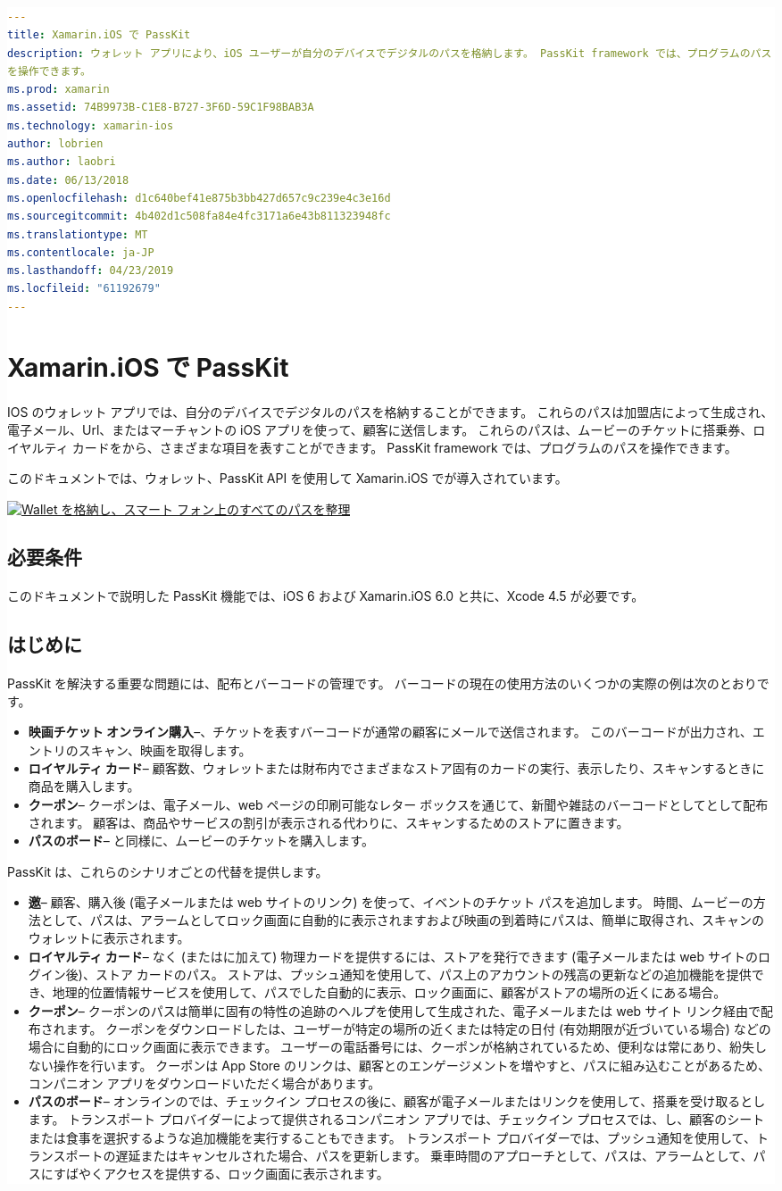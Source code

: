 ```yaml
---
title: Xamarin.iOS で PassKit
description: ウォレット アプリにより、iOS ユーザーが自分のデバイスでデジタルのパスを格納します。 PassKit framework では、プログラムのパスを操作できます。
ms.prod: xamarin
ms.assetid: 74B9973B-C1E8-B727-3F6D-59C1F98BAB3A
ms.technology: xamarin-ios
author: lobrien
ms.author: laobri
ms.date: 06/13/2018
ms.openlocfilehash: d1c640bef41e875b3bb427d657c9c239e4c3e16d
ms.sourcegitcommit: 4b402d1c508fa84e4fc3171a6e43b811323948fc
ms.translationtype: MT
ms.contentlocale: ja-JP
ms.lasthandoff: 04/23/2019
ms.locfileid: "61192679"
---
```

# <a name="passkit-in-xamarinios"></a>Xamarin.iOS で PassKit

IOS のウォレット アプリでは、自分のデバイスでデジタルのパスを格納することができます。
これらのパスは加盟店によって生成され、電子メール、Url、またはマーチャントの iOS アプリを使って、顧客に送信します。 これらのパスは、ムービーのチケットに搭乗券、ロイヤルティ カードをから、さまざまな項目を表すことができます。 PassKit framework では、プログラムのパスを操作できます。

このドキュメントでは、ウォレット、PassKit API を使用して Xamarin.iOS でが導入されています。

 [![](passkit-images/image1.png "Wallet を格納し、スマート フォン上のすべてのパスを整理")](passkit-images/image1.png#lightbox)

## <a name="requirements"></a>必要条件

このドキュメントで説明した PassKit 機能では、iOS 6 および Xamarin.iOS 6.0 と共に、Xcode 4.5 が必要です。

## <a name="introduction"></a>はじめに

PassKit を解決する重要な問題には、配布とバーコードの管理です。 バーコードの現在の使用方法のいくつかの実際の例は次のとおりです。

-   **映画チケット オンライン購入**–、チケットを表すバーコードが通常の顧客にメールで送信されます。 このバーコードが出力され、エントリのスキャン、映画を取得します。
-   **ロイヤルティ カード**– 顧客数、ウォレットまたは財布内でさまざまなストア固有のカードの実行、表示したり、スキャンするときに商品を購入します。
-   **クーポン**– クーポンは、電子メール、web ページの印刷可能なレター ボックスを通じて、新聞や雑誌のバーコードとしてとして配布されます。 顧客は、商品やサービスの割引が表示される代わりに、スキャンするためのストアに置きます。
-   **パスのボード**– と同様に、ムービーのチケットを購入します。

PassKit は、これらのシナリオごとの代替を提供します。

-   **邀**– 顧客、購入後 (電子メールまたは web サイトのリンク) を使って、イベントのチケット パスを追加します。 時間、ムービーの方法として、パスは、アラームとしてロック画面に自動的に表示されますおよび映画の到着時にパスは、簡単に取得され、スキャンのウォレットに表示されます。
-   **ロイヤルティ カード**– なく (またはに加えて) 物理カードを提供するには、ストアを発行できます (電子メールまたは web サイトのログイン後)、ストア カードのパス。 ストアは、プッシュ通知を使用して、パス上のアカウントの残高の更新などの追加機能を提供でき、地理的位置情報サービスを使用して、パスでした自動的に表示、ロック画面に、顧客がストアの場所の近くにある場合。
-   **クーポン**– クーポンのパスは簡単に固有の特性の追跡のヘルプを使用して生成された、電子メールまたは web サイト リンク経由で配布されます。 クーポンをダウンロードしたは、ユーザーが特定の場所の近くまたは特定の日付 (有効期限が近づいている場合) などの場合に自動的にロック画面に表示できます。 ユーザーの電話番号には、クーポンが格納されているため、便利なは常にあり、紛失しない操作を行います。 クーポンは App Store のリンクは、顧客とのエンゲージメントを増やすと、パスに組み込むことがあるため、コンパニオン アプリをダウンロードいただく場合があります。
-   **パスのボード**– オンラインのでは、チェックイン プロセスの後に、顧客が電子メールまたはリンクを使用して、搭乗を受け取るとします。 トランスポート プロバイダーによって提供されるコンパニオン アプリでは、チェックイン プロセスでは、し、顧客のシートまたは食事を選択するような追加機能を実行することもできます。 トランスポート プロバイダーでは、プッシュ通知を使用して、トランスポートの遅延またはキャンセルされた場合、パスを更新します。 乗車時間のアプローチとして、パスは、アラームとして、パスにすばやくアクセスを提供する、ロック画面に表示されます。
